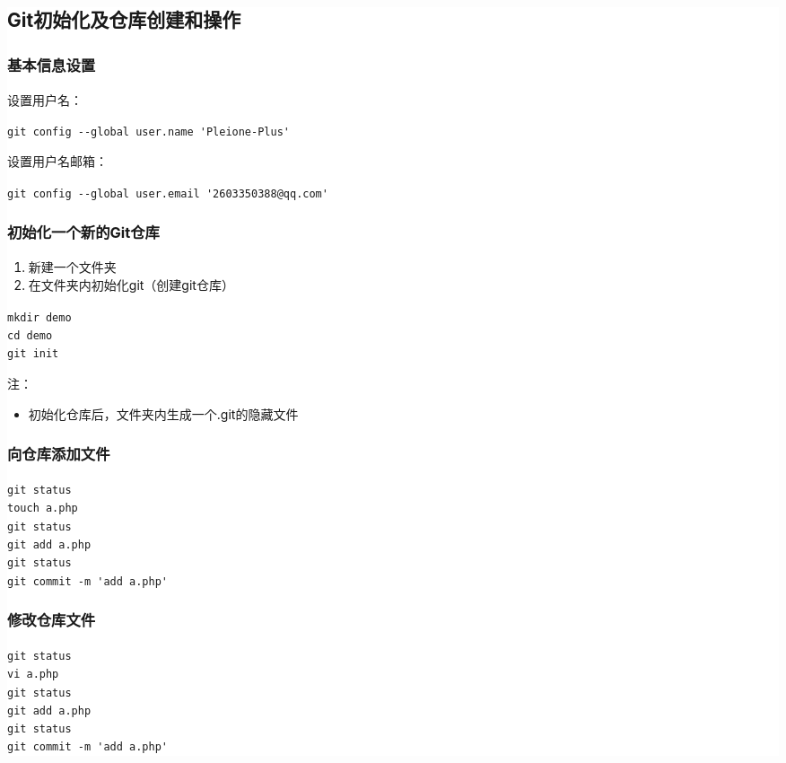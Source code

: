 

## Git初始化及仓库创建和操作

### 基本信息设置

设置用户名：

```git
git config --global user.name 'Pleione-Plus'
```

设置用户名邮箱：

```git
git config --global user.email '2603350388@qq.com'
```



### 初始化一个新的Git仓库

1. 新建一个文件夹
2. 在文件夹内初始化git（创建git仓库）

```git
mkdir demo
cd demo
git init
```



注：

- 初始化仓库后，文件夹内生成一个.git的隐藏文件



### 向仓库添加文件

```git
git status
touch a.php
git status
git add a.php
git status
git commit -m 'add a.php'
```



### 修改仓库文件

```git
git status
vi a.php
git status
git add a.php
git status
git commit -m 'add a.php'
```
